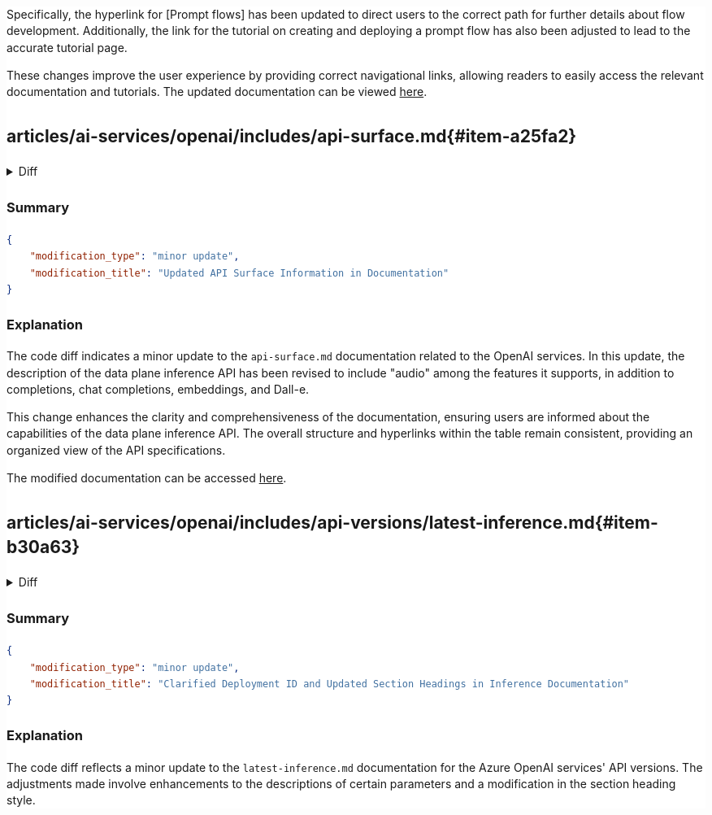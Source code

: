 Specifically, the hyperlink for [Prompt flows] has been updated to direct users to the correct path for further details about flow development. Additionally, the link for the tutorial on creating and deploying a prompt flow has also been adjusted to lead to the accurate tutorial page. 

These changes improve the user experience by providing correct navigational links, allowing readers to easily access the relevant documentation and tutorials. The updated documentation can be viewed [here](https://github.com/MicrosoftDocs/azure-ai-docs/blob/81ad67236a998f8cebd0e779e65db293f77e5788/articles%2Fai-services%2Fopenai%2Fhow-to%2Fuse-web-app.md).

## articles/ai-services/openai/includes/api-surface.md{#item-a25fa2}

<details><summary>Diff</summary></details>

### Summary

```json
{
    "modification_type": "minor update",
    "modification_title": "Updated API Surface Information in Documentation"
}
```

### Explanation
The code diff indicates a minor update to the `api-surface.md` documentation related to the OpenAI services. In this update, the description of the data plane inference API has been revised to include "audio" among the features it supports, in addition to completions, chat completions, embeddings, and Dall-e.

This change enhances the clarity and comprehensiveness of the documentation, ensuring users are informed about the capabilities of the data plane inference API. The overall structure and hyperlinks within the table remain consistent, providing an organized view of the API specifications.

The modified documentation can be accessed [here](https://github.com/MicrosoftDocs/azure-ai-docs/blob/81ad67236a998f8cebd0e779e65db293f77e5788/articles%2Fai-services%2Fopenai%2Fincludes%2Fapi-surface.md).

## articles/ai-services/openai/includes/api-versions/latest-inference.md{#item-b30a63}

<details><summary>Diff</summary></details>

### Summary

```json
{
    "modification_type": "minor update",
    "modification_title": "Clarified Deployment ID and Updated Section Headings in Inference Documentation"
}
```

### Explanation
The code diff reflects a minor update to the `latest-inference.md` documentation for the Azure OpenAI services' API versions. The adjustments made involve enhancements to the descriptions of certain parameters and a modification in the section heading style.
